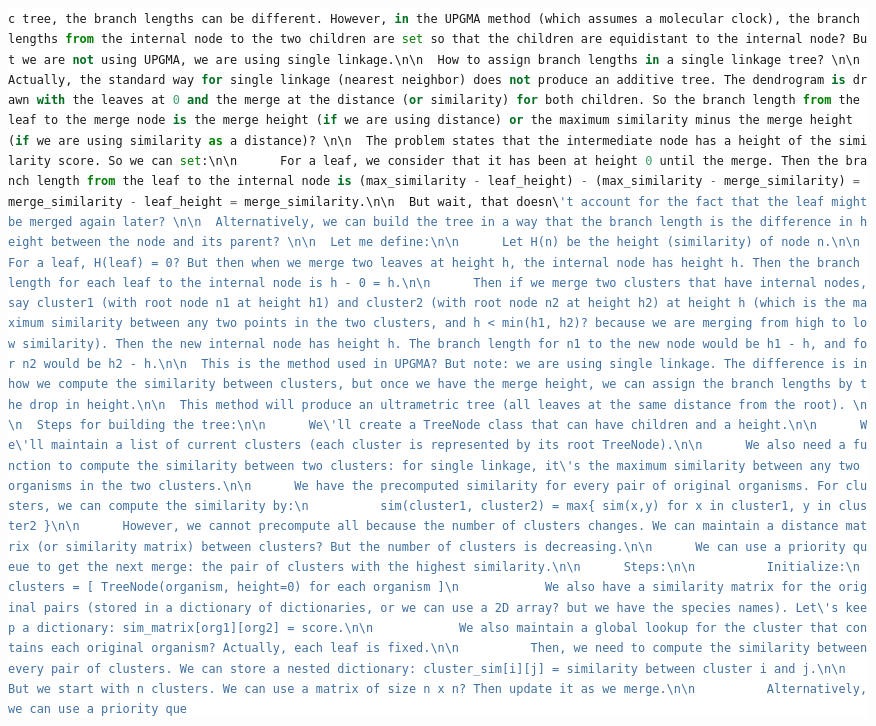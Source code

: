 ```python
c tree, the branch lengths can be different. However, in the UPGMA method (which assumes a molecular clock), the branch lengths from the internal node to the two children are set so that the children are equidistant to the internal node? But we are not using UPGMA, we are using single linkage.\n\n  How to assign branch lengths in a single linkage tree? \n\n  Actually, the standard way for single linkage (nearest neighbor) does not produce an additive tree. The dendrogram is drawn with the leaves at 0 and the merge at the distance (or similarity) for both children. So the branch length from the leaf to the merge node is the merge height (if we are using distance) or the maximum similarity minus the merge height (if we are using similarity as a distance)? \n\n  The problem states that the intermediate node has a height of the similarity score. So we can set:\n\n      For a leaf, we consider that it has been at height 0 until the merge. Then the branch length from the leaf to the internal node is (max_similarity - leaf_height) - (max_similarity - merge_similarity) = merge_similarity - leaf_height = merge_similarity.\n\n  But wait, that doesn\'t account for the fact that the leaf might be merged again later? \n\n  Alternatively, we can build the tree in a way that the branch length is the difference in height between the node and its parent? \n\n  Let me define:\n\n      Let H(n) be the height (similarity) of node n.\n\n      For a leaf, H(leaf) = 0? But then when we merge two leaves at height h, the internal node has height h. Then the branch length for each leaf to the internal node is h - 0 = h.\n\n      Then if we merge two clusters that have internal nodes, say cluster1 (with root node n1 at height h1) and cluster2 (with root node n2 at height h2) at height h (which is the maximum similarity between any two points in the two clusters, and h < min(h1, h2)? because we are merging from high to low similarity). Then the new internal node has height h. The branch length for n1 to the new node would be h1 - h, and for n2 would be h2 - h.\n\n  This is the method used in UPGMA? But note: we are using single linkage. The difference is in how we compute the similarity between clusters, but once we have the merge height, we can assign the branch lengths by the drop in height.\n\n  This method will produce an ultrametric tree (all leaves at the same distance from the root). \n\n  Steps for building the tree:\n\n      We\'ll create a TreeNode class that can have children and a height.\n\n      We\'ll maintain a list of current clusters (each cluster is represented by its root TreeNode).\n\n      We also need a function to compute the similarity between two clusters: for single linkage, it\'s the maximum similarity between any two organisms in the two clusters.\n\n      We have the precomputed similarity for every pair of original organisms. For clusters, we can compute the similarity by:\n          sim(cluster1, cluster2) = max{ sim(x,y) for x in cluster1, y in cluster2 }\n\n      However, we cannot precompute all because the number of clusters changes. We can maintain a distance matrix (or similarity matrix) between clusters? But the number of clusters is decreasing.\n\n      We can use a priority queue to get the next merge: the pair of clusters with the highest similarity.\n\n      Steps:\n\n          Initialize:\n            clusters = [ TreeNode(organism, height=0) for each organism ]\n            We also have a similarity matrix for the original pairs (stored in a dictionary of dictionaries, or we can use a 2D array? but we have the species names). Let\'s keep a dictionary: sim_matrix[org1][org2] = score.\n\n            We also maintain a global lookup for the cluster that contains each original organism? Actually, each leaf is fixed.\n\n          Then, we need to compute the similarity between every pair of clusters. We can store a nested dictionary: cluster_sim[i][j] = similarity between cluster i and j.\n\n          But we start with n clusters. We can use a matrix of size n x n? Then update it as we merge.\n\n          Alternatively, we can use a priority que